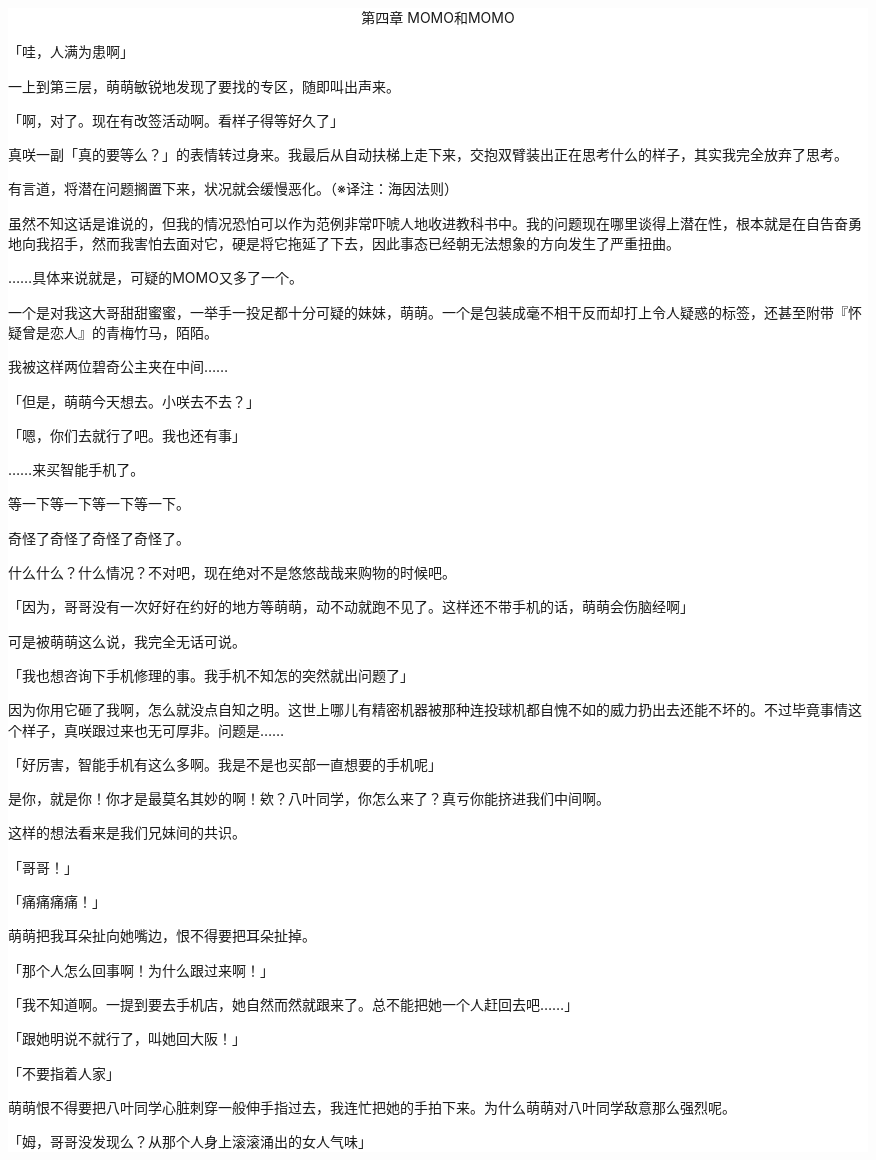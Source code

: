 <p align="center">第四章 MOMO和MOMO</p>

「哇，人满为患啊」

一上到第三层，萌萌敏锐地发现了要找的专区，随即叫出声来。

「啊，对了。现在有改签活动啊。看样子得等好久了」

真咲一副「真的要等么？」的表情转过身来。我最后从自动扶梯上走下来，交抱双臂装出正在思考什么的样子，其实我完全放弃了思考。

有言道，将潜在问题搁置下来，状况就会缓慢恶化。（※译注：海因法则）

虽然不知这话是谁说的，但我的情况恐怕可以作为范例非常吓唬人地收进教科书中。我的问题现在哪里谈得上潜在性，根本就是在自告奋勇地向我招手，然而我害怕去面对它，硬是将它拖延了下去，因此事态已经朝无法想象的方向发生了严重扭曲。

……具体来说就是，可疑的MOMO又多了一个。

一个是对我这大哥甜甜蜜蜜，一举手一投足都十分可疑的妹妹，萌萌。一个是包装成毫不相干反而却打上令人疑惑的标签，还甚至附带『怀疑曾是恋人』的青梅竹马，陌陌。

我被这样两位碧奇公主夹在中间……

「但是，萌萌今天想去。小咲去不去？」

「嗯，你们去就行了吧。我也还有事」

……来买智能手机了。

等一下等一下等一下等一下。

奇怪了奇怪了奇怪了奇怪了。

什么什么？什么情况？不对吧，现在绝对不是悠悠哉哉来购物的时候吧。

「因为，哥哥没有一次好好在约好的地方等萌萌，动不动就跑不见了。这样还不带手机的话，萌萌会伤脑经啊」

可是被萌萌这么说，我完全无话可说。

「我也想咨询下手机修理的事。我手机不知怎的突然就出问题了」

因为你用它砸了我啊，怎么就没点自知之明。这世上哪儿有精密机器被那种连投球机都自愧不如的威力扔出去还能不坏的。不过毕竟事情这个样子，真咲跟过来也无可厚非。问题是……

「好厉害，智能手机有这么多啊。我是不是也买部一直想要的手机呢」

是你，就是你！你才是最莫名其妙的啊！欸？八叶同学，你怎么来了？真亏你能挤进我们中间啊。

这样的想法看来是我们兄妹间的共识。

「哥哥！」

「痛痛痛痛！」

萌萌把我耳朵扯向她嘴边，恨不得要把耳朵扯掉。

「那个人怎么回事啊！为什么跟过来啊！」

「我不知道啊。一提到要去手机店，她自然而然就跟来了。总不能把她一个人赶回去吧……」

「跟她明说不就行了，叫她回大阪！」

「不要指着人家」

萌萌恨不得要把八叶同学心脏刺穿一般伸手指过去，我连忙把她的手拍下来。为什么萌萌对八叶同学敌意那么强烈呢。

「姆，哥哥没发现么？从那个人身上滚滚涌出的女人气味」

